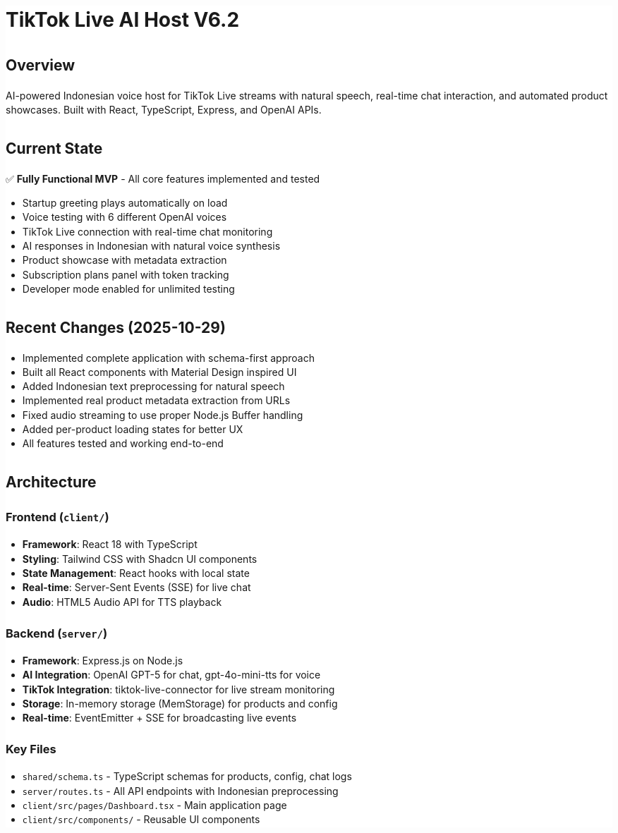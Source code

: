 # TikTok Live AI Host V6.2

## Overview
AI-powered Indonesian voice host for TikTok Live streams with natural speech, real-time chat interaction, and automated product showcases. Built with React, TypeScript, Express, and OpenAI APIs.

## Current State
✅ **Fully Functional MVP** - All core features implemented and tested
- Startup greeting plays automatically on load
- Voice testing with 6 different OpenAI voices
- TikTok Live connection with real-time chat monitoring
- AI responses in Indonesian with natural voice synthesis
- Product showcase with metadata extraction
- Subscription plans panel with token tracking
- Developer mode enabled for unlimited testing

## Recent Changes (2025-10-29)
- Implemented complete application with schema-first approach
- Built all React components with Material Design inspired UI
- Added Indonesian text preprocessing for natural speech
- Implemented real product metadata extraction from URLs
- Fixed audio streaming to use proper Node.js Buffer handling
- Added per-product loading states for better UX
- All features tested and working end-to-end

## Architecture

### Frontend (`client/`)
- **Framework**: React 18 with TypeScript
- **Styling**: Tailwind CSS with Shadcn UI components
- **State Management**: React hooks with local state
- **Real-time**: Server-Sent Events (SSE) for live chat
- **Audio**: HTML5 Audio API for TTS playback

### Backend (`server/`)
- **Framework**: Express.js on Node.js
- **AI Integration**: OpenAI GPT-5 for chat, gpt-4o-mini-tts for voice
- **TikTok Integration**: tiktok-live-connector for live stream monitoring
- **Storage**: In-memory storage (MemStorage) for products and config
- **Real-time**: EventEmitter + SSE for broadcasting live events

### Key Files
- `shared/schema.ts` - TypeScript schemas for products, config, chat logs
- `server/routes.ts` - All API endpoints with Indonesian preprocessing
- `client/src/pages/Dashboard.tsx` - Main application page
- `client/src/components/` - Reusable UI components

